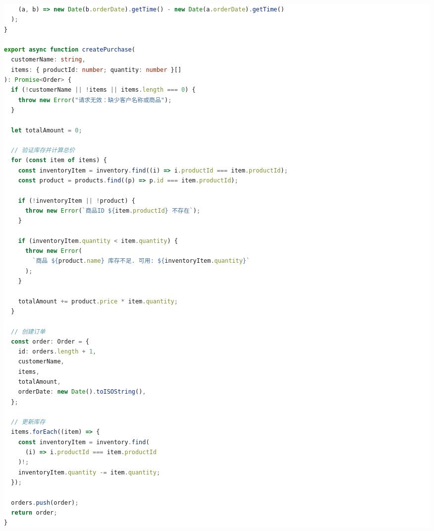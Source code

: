 ```typescript
    (a, b) => new Date(b.orderDate).getTime() - new Date(a.orderDate).getTime()
  );
}

export async function createPurchase(
  customerName: string,
  items: { productId: number; quantity: number }[]
): Promise<Order> {
  if (!customerName || !items || items.length === 0) {
    throw new Error("请求无效：缺少客户名称或商品");
  }

  let totalAmount = 0;

  // 验证库存并计算总价
  for (const item of items) {
    const inventoryItem = inventory.find((i) => i.productId === item.productId);
    const product = products.find((p) => p.id === item.productId);

    if (!inventoryItem || !product) {
      throw new Error(`商品ID ${item.productId} 不存在`);
    }

    if (inventoryItem.quantity < item.quantity) {
      throw new Error(
        `商品 ${product.name} 库存不足. 可用: ${inventoryItem.quantity}`
      );
    }

    totalAmount += product.price * item.quantity;
  }

  // 创建订单
  const order: Order = {
    id: orders.length + 1,
    customerName,
    items,
    totalAmount,
    orderDate: new Date().toISOString(),
  };

  // 更新库存
  items.forEach((item) => {
    const inventoryItem = inventory.find(
      (i) => i.productId === item.productId
    )!;
    inventoryItem.quantity -= item.quantity;
  });

  orders.push(order);
  return order;
}
```
